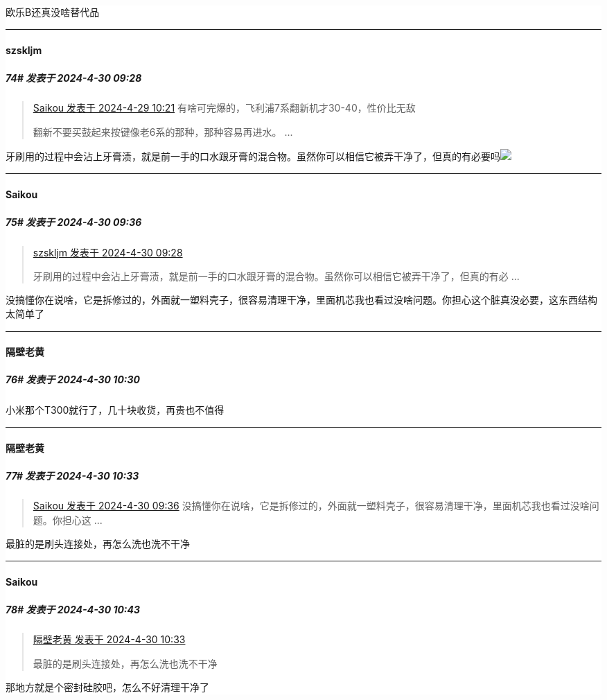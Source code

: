 欧乐B还真没啥替代品


*****

####  szskljm  
##### 74#       发表于 2024-4-30 09:28

<blockquote><a href="httphttps://bbs.saraba1st.com/2b/forum.php?mod=redirect&amp;goto=findpost&amp;pid=64757993&amp;ptid=2181837" target="_blank">Saikou 发表于 2024-4-29 10:21</a>
有啥可完爆的，飞利浦7系翻新机才30-40，性价比无敌

翻新不要买鼓起来按键像老6系的那种，那种容易再进水。 ...</blockquote>
牙刷用的过程中会沾上牙膏渍，就是前一手的口水跟牙膏的混合物。虽然你可以相信它被弄干净了，但真的有必要吗<img src="https://static.saraba1st.com/image/smiley/face2017/004.gif" referrerpolicy="no-referrer">


*****

####  Saikou  
##### 75#       发表于 2024-4-30 09:36

<blockquote><a href="httphttps://bbs.saraba1st.com/2b/forum.php?mod=redirect&amp;goto=findpost&amp;pid=64768394&amp;ptid=2181837" target="_blank">szskljm 发表于 2024-4-30 09:28</a>

牙刷用的过程中会沾上牙膏渍，就是前一手的口水跟牙膏的混合物。虽然你可以相信它被弄干净了，但真的有必 ...</blockquote>
没搞懂你在说啥，它是拆修过的，外面就一塑料壳子，很容易清理干净，里面机芯我也看过没啥问题。你担心这个脏真没必要，这东西结构太简单了


*****

####  隔壁老黄  
##### 76#       发表于 2024-4-30 10:30

小米那个T300就行了，几十块收货，再贵也不值得

*****

####  隔壁老黄  
##### 77#       发表于 2024-4-30 10:33

<blockquote><a href="httphttps://bbs.saraba1st.com/2b/forum.php?mod=redirect&amp;goto=findpost&amp;pid=64768458&amp;ptid=2181837" target="_blank">Saikou 发表于 2024-4-30 09:36</a>
没搞懂你在说啥，它是拆修过的，外面就一塑料壳子，很容易清理干净，里面机芯我也看过没啥问题。你担心这 ...</blockquote>
最脏的是刷头连接处，再怎么洗也洗不干净


*****

####  Saikou  
##### 78#       发表于 2024-4-30 10:43

<blockquote><a href="httphttps://bbs.saraba1st.com/2b/forum.php?mod=redirect&amp;goto=findpost&amp;pid=64769106&amp;ptid=2181837" target="_blank">隔壁老黄 发表于 2024-4-30 10:33</a>

最脏的是刷头连接处，再怎么洗也洗不干净</blockquote>
那地方就是个密封硅胶吧，怎么不好清理干净了
